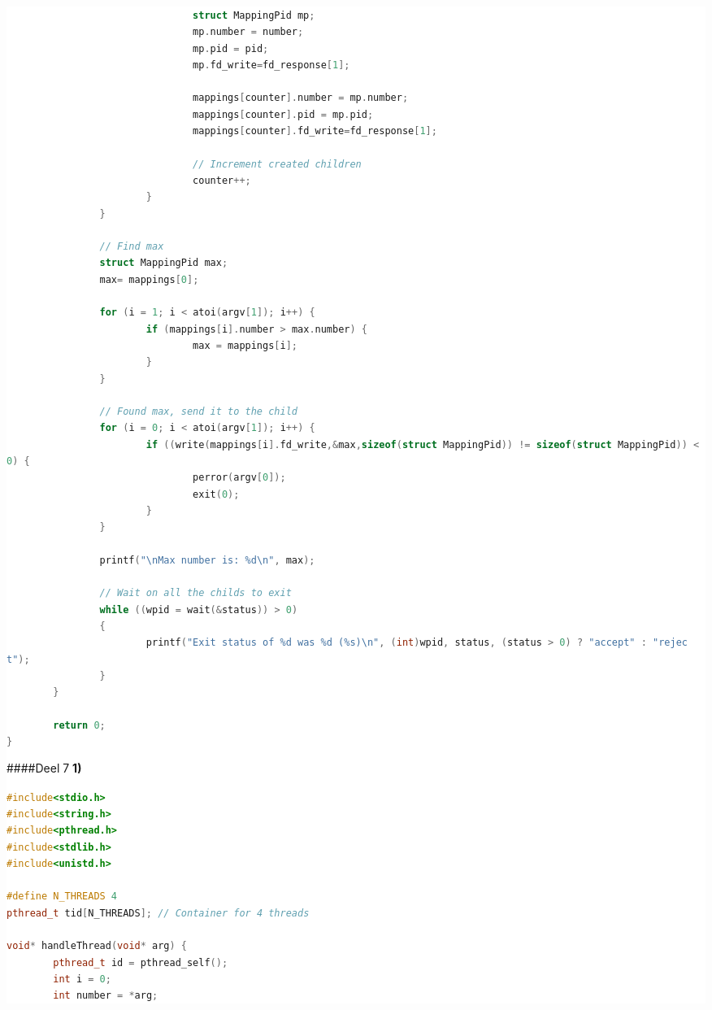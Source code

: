 ```c++
                                struct MappingPid mp;
                                mp.number = number;
                                mp.pid = pid;
                                mp.fd_write=fd_response[1];

                                mappings[counter].number = mp.number;
                                mappings[counter].pid = mp.pid;
                                mappings[counter].fd_write=fd_response[1];

                                // Increment created children
                                counter++;
                        }
                }

                // Find max
                struct MappingPid max;
                max= mappings[0];

                for (i = 1; i < atoi(argv[1]); i++) {
                        if (mappings[i].number > max.number) {
                                max = mappings[i];
                        }
                }

                // Found max, send it to the child
                for (i = 0; i < atoi(argv[1]); i++) {
                        if ((write(mappings[i].fd_write,&max,sizeof(struct MappingPid)) != sizeof(struct MappingPid)) < 0) {
                                perror(argv[0]);
                                exit(0);
                        }
                }

                printf("\nMax number is: %d\n", max);

                // Wait on all the childs to exit
                while ((wpid = wait(&status)) > 0)
                {
                        printf("Exit status of %d was %d (%s)\n", (int)wpid, status, (status > 0) ? "accept" : "reject");
                }
        }

        return 0;
}

```

####Deel 7
**1)**
```c++
#include<stdio.h>
#include<string.h>
#include<pthread.h>
#include<stdlib.h>
#include<unistd.h>

#define N_THREADS 4
pthread_t tid[N_THREADS]; // Container for 4 threads

void* handleThread(void* arg) {
        pthread_t id = pthread_self();
        int i = 0;
        int number = *arg;
```